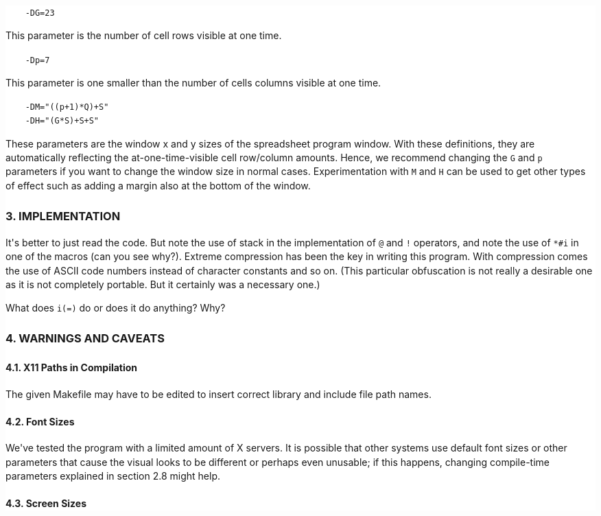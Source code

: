 ```
    -DG=23
```

This parameter is the number of cell rows visible at one time.


```
    -Dp=7
```

This parameter is one smaller than the number of cells columns visible at one
time.



```
    -DM="((p+1)*Q)+S"
    -DH="(G*S)+S+S"
```

These parameters are the window x and y sizes of the spreadsheet program window.
With these definitions, they are automatically reflecting the
at-one-time-visible cell row/column amounts.  Hence, we recommend changing the
`G` and `p` parameters if you want to change the window size in normal cases.
Experimentation with `M` and `H` can be used to get other types of effect such
as adding a margin also at the bottom of the window.


### 3. IMPLEMENTATION

It's better to just read the code. But note the use of stack in the
implementation of `@` and `!` operators, and note the use of `*#i` in one of the
macros (can you see why?).  Extreme compression has been the key in writing this
program. With compression comes the use of ASCII code numbers instead of
character constants and so on. (This particular obfuscation is not really a
desirable one as it is not completely portable. But it certainly was a necessary
one.)

What does `i(=)` do or does it do anything? Why?


### 4. WARNINGS AND CAVEATS


#### 4.1. X11 Paths in Compilation

The given Makefile may have to be edited to insert correct library and include
file path names.


#### 4.2. Font Sizes

We've tested the program with a limited amount of X servers.  It is possible that
other systems use default font sizes or other parameters that cause the visual
looks to be different or perhaps even unusable; if this happens, changing
compile-time parameters explained in section 2.8 might help.


#### 4.3. Screen Sizes
